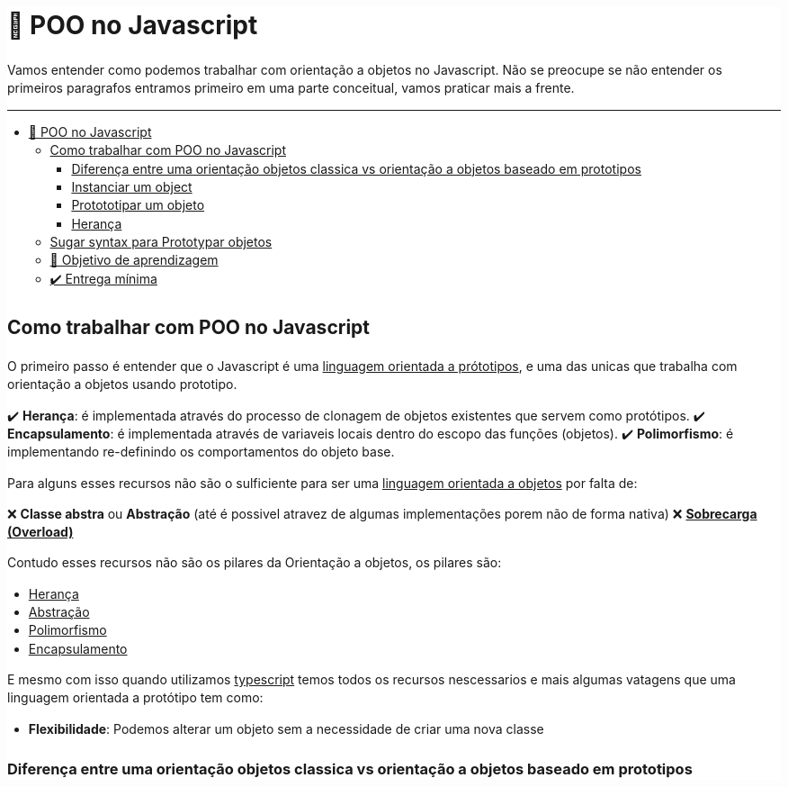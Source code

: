 # 🥚 POO no Javascript

Vamos entender como podemos trabalhar com orientação a objetos no Javascript. Não se preocupe se não entender os primeiros paragrafos entramos primeiro em uma parte conceitual, vamos praticar mais a frente.

------------------------

- [🥚 POO no Javascript](#-poo-no-javascript)
  - [Como trabalhar com POO no Javascript](#como-trabalhar-com-poo-no-javascript)
    - [Diferença entre uma orientação objetos classica vs orientação a objetos baseado em prototipos](#diferença-entre-uma-orientação-objetos-classica-vs-orientação-a-objetos-baseado-em-prototipos)
    - [Instanciar um object](#instanciar-um-object)
    - [Protototipar um objeto](#protototipar-um-objeto)
    - [Herança](#herança)
  - [Sugar syntax para Prototypar objetos](#sugar-syntax-para-prototypar-objetos)
  - [🧠 Objetivo de aprendizagem](#-objetivo-de-aprendizagem)
  - [✔️ Entrega mínima](#️-entrega-mínima)


## Como trabalhar com POO no Javascript

O primeiro passo é entender que o Javascript é uma [linguagem orientada a prótotipos](https://pt.wikipedia.org/wiki/Programa%C3%A7%C3%A3o_baseada_em_prot%C3%B3tipos), e uma das unicas que trabalha com
orientação a objetos usando prototipo. 

✔️ **Herança**: é implementada através do processo de clonagem de objetos existentes que servem como protótipos.
✔️ **Encapsulamento**: é implementada através de variaveis locais dentro do escopo das funções (objetos).
✔️ **Polimorfismo**: é implementando re-definindo os comportamentos do objeto base.

Para alguns esses recursos não são o sulficiente para ser uma [linguagem orientada a objetos](https://pt.wikipedia.org/wiki/Orienta%C3%A7%C3%A3o_a_objetos) por falta de:

❌ **Classe abstra** ou **Abstração** (até é possivel atravez de algumas implementações porem não de forma nativa)
❌ **[Sobrecarga (Overload)](https://pt.wikipedia.org/wiki/Sobrecarga_de_fun%C3%A7%C3%A3o)**

Contudo esses recursos não são os pilares da Orientação a objetos, os pilares são:

- [Herança](https://pt.wikipedia.org/wiki/Heran%C3%A7a_(programa%C3%A7%C3%A3o_orientada_a_objetos))
- [Abstração](https://pt.wikipedia.org/wiki/Abstra%C3%A7%C3%A3o_(ci%C3%AAncia_da_computa%C3%A7%C3%A3o))
- [Polimorfismo](https://pt.wikipedia.org/wiki/Polimorfismo_(ci%C3%AAncia_da_computa%C3%A7%C3%A3o))
- [Encapsulamento](https://en.wikipedia.org/wiki/Encapsulation_(computer_programming))

E mesmo com isso quando utilizamos [typescript](https://www.typescriptlang.org/) temos todos os recursos nescessarios e mais algumas vatagens que uma linguagem orientada a protótipo tem como:

- **Flexibilidade**: Podemos alterar um objeto sem a necessidade de criar uma nova classe 

### Diferença entre uma orientação objetos classica vs orientação a objetos baseado em prototipos
